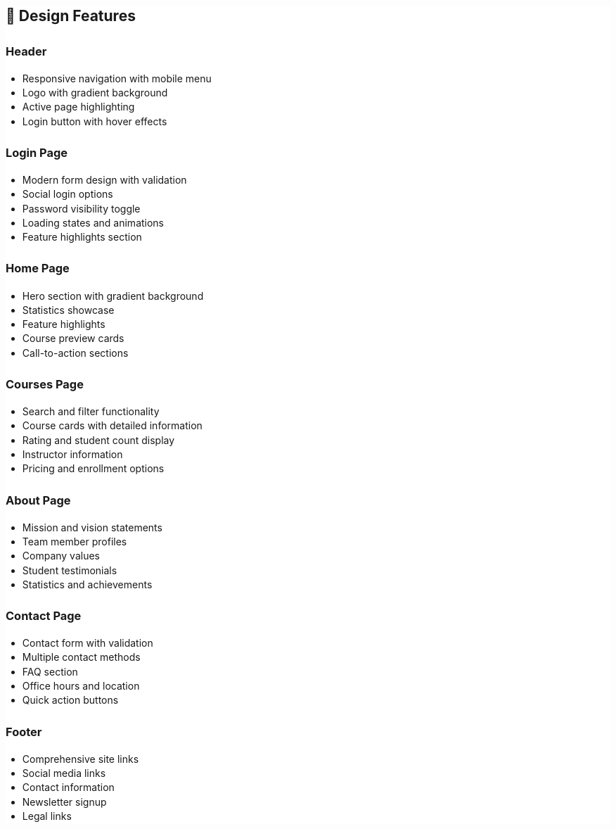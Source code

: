 ## 🎨 Design Features

### Header
- Responsive navigation with mobile menu
- Logo with gradient background
- Active page highlighting
- Login button with hover effects

### Login Page
- Modern form design with validation
- Social login options
- Password visibility toggle
- Loading states and animations
- Feature highlights section

### Home Page
- Hero section with gradient background
- Statistics showcase
- Feature highlights
- Course preview cards
- Call-to-action sections

### Courses Page
- Search and filter functionality
- Course cards with detailed information
- Rating and student count display
- Instructor information
- Pricing and enrollment options

### About Page
- Mission and vision statements
- Team member profiles
- Company values
- Student testimonials
- Statistics and achievements

### Contact Page
- Contact form with validation
- Multiple contact methods
- FAQ section
- Office hours and location
- Quick action buttons

### Footer
- Comprehensive site links
- Social media links
- Contact information
- Newsletter signup
- Legal links
